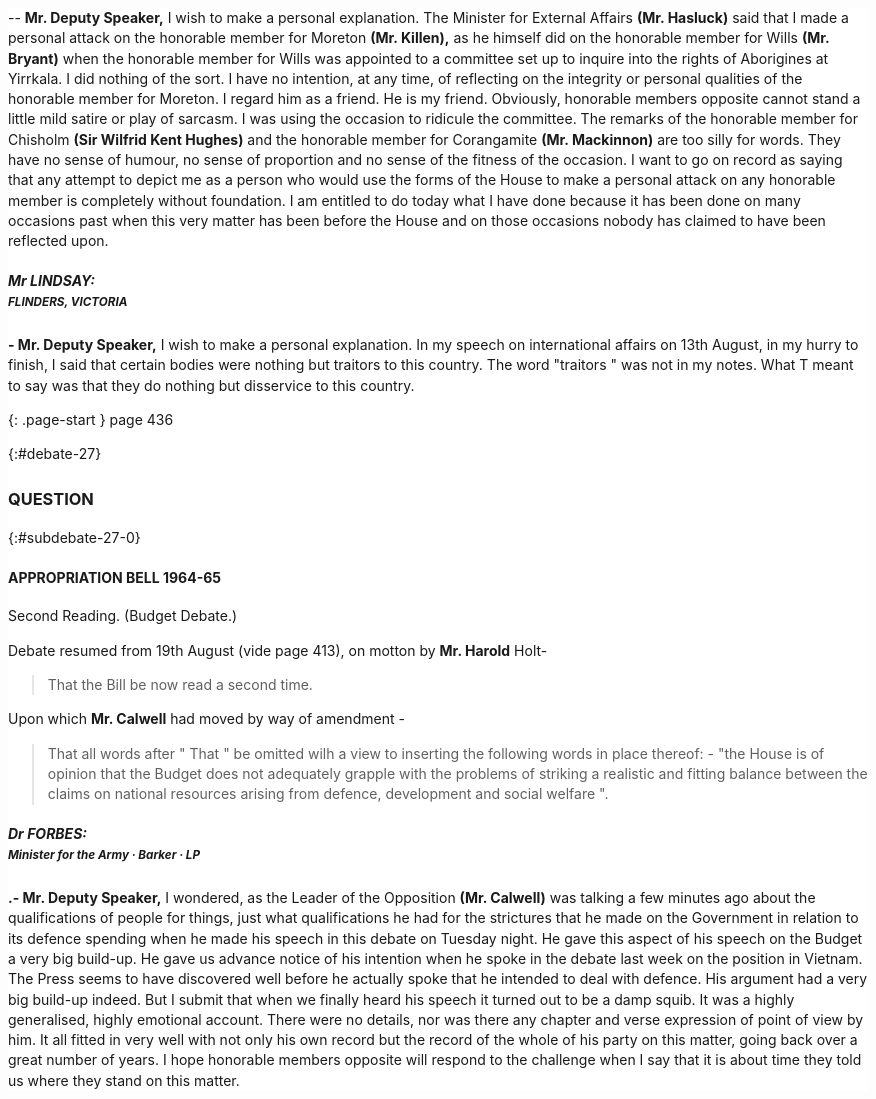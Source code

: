 --  **Mr. Deputy Speaker,**  I wish to make a personal explanation. The Minister for External Affairs  **(Mr. Hasluck)**  said that I made a personal attack on the honorable member for Moreton  **(Mr. Killen),**  as he himself did on the honorable member for Wills  **(Mr. Bryant)**  when the honorable member for Wills was appointed to a committee set up to inquire into the rights of Aborigines at Yirrkala. I did nothing of the sort. I have no intention, at any time, of reflecting on the integrity or personal qualities of the honorable member for Moreton. I regard him as a friend. He is my friend. Obviously, honorable members opposite cannot stand a little mild satire or play of sarcasm. I was using the occasion to ridicule the committee. The remarks of the honorable member for Chisholm  **(Sir Wilfrid Kent Hughes)**  and the honorable member for Corangamite  **(Mr. Mackinnon)**  are too silly for words. They have no sense of humour, no sense of proportion and no sense of the fitness of the occasion. I want to go on record as saying that any attempt to depict me as a person who would use the forms of the House to make a personal attack on any honorable member is completely without foundation. I am entitled to do today what I have done because it has been done on many occasions past when this very matter has been before the House and on those occasions nobody has claimed to have been reflected upon. 

##### Mr LINDSAY:<br><small class="text-muted">FLINDERS, VICTORIA</small>


 **- Mr. Deputy Speaker,** I wish to make a personal explanation. In my speech on international affairs on 13th August, in my hurry to finish, I said that certain bodies were nothing but traitors to this country. The word "traitors " was not in my notes. What T meant to say was that they do nothing but disservice to this country. 

{: .page-start }
page 436

{:#debate-27}
### QUESTION

{:#subdebate-27-0}
#### APPROPRIATION BELL 1964-65

Second Reading. (Budget Debate.)

Debate resumed from 19th August (vide page 413), on motton by  **Mr. Harold**  Holt- 

  >That the Bill be now read a second time. 

Upon which  **Mr. Calwell**  had moved by way of amendment - 

  >That all words after " That " be omitted wilh a view to inserting the following words in place thereof: - "the House is of opinion that the Budget does not adequately grapple with the problems of striking a realistic and fitting balance between the claims on national resources arising from defence, development and social welfare ". 

##### Dr FORBES:<br><small class="text-muted">Minister for the Army &middot; Barker &middot; LP</small>


 **.- Mr. Deputy Speaker,** I wondered, as the Leader of the Opposition  **(Mr. Calwell)**  was talking a few minutes ago about the qualifications of people for things, just what qualifications he had for the strictures that he made on the Government in relation to its defence spending when he made his speech in this debate on Tuesday night. He gave this aspect of his speech on the Budget a very big build-up. He gave us advance notice of his intention when he spoke in the debate last week on the position in Vietnam. The Press seems to have discovered well before he actually spoke that he intended to deal with defence.  His  argument had a very big build-up indeed. But I submit that when we finally heard his speech it turned out to be a damp squib. It was a highly generalised, highly emotional account. There were no details, nor was there any chapter and verse expression of point of view by him. It all fitted in very well with not only his own record but the record of the whole of his party on this matter, going back over a great number of years. I hope honorable members opposite will respond to the challenge when I say that it is about time they told us where they stand on this matter. 

